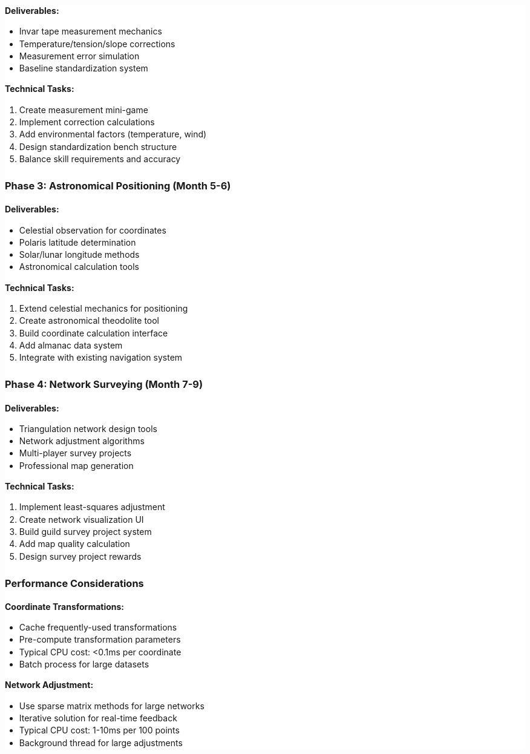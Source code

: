 **Deliverables:**
- Invar tape measurement mechanics
- Temperature/tension/slope corrections
- Measurement error simulation
- Baseline standardization system

**Technical Tasks:**
1. Create measurement mini-game
2. Implement correction calculations
3. Add environmental factors (temperature, wind)
4. Design standardization bench structure
5. Balance skill requirements and accuracy

### Phase 3: Astronomical Positioning (Month 5-6)

**Deliverables:**
- Celestial observation for coordinates
- Polaris latitude determination
- Solar/lunar longitude methods
- Astronomical calculation tools

**Technical Tasks:**
1. Extend celestial mechanics for positioning
2. Create astronomical theodolite tool
3. Build coordinate calculation interface
4. Add almanac data system
5. Integrate with existing navigation system

### Phase 4: Network Surveying (Month 7-9)

**Deliverables:**
- Triangulation network design tools
- Network adjustment algorithms
- Multi-player survey projects
- Professional map generation

**Technical Tasks:**
1. Implement least-squares adjustment
2. Create network visualization UI
3. Build guild survey project system
4. Add map quality calculation
5. Design survey project rewards

### Performance Considerations

**Coordinate Transformations:**
- Cache frequently-used transformations
- Pre-compute transformation parameters
- Typical CPU cost: <0.1ms per coordinate
- Batch process for large datasets

**Network Adjustment:**
- Use sparse matrix methods for large networks
- Iterative solution for real-time feedback
- Typical CPU cost: 1-10ms per 100 points
- Background thread for large adjustments
